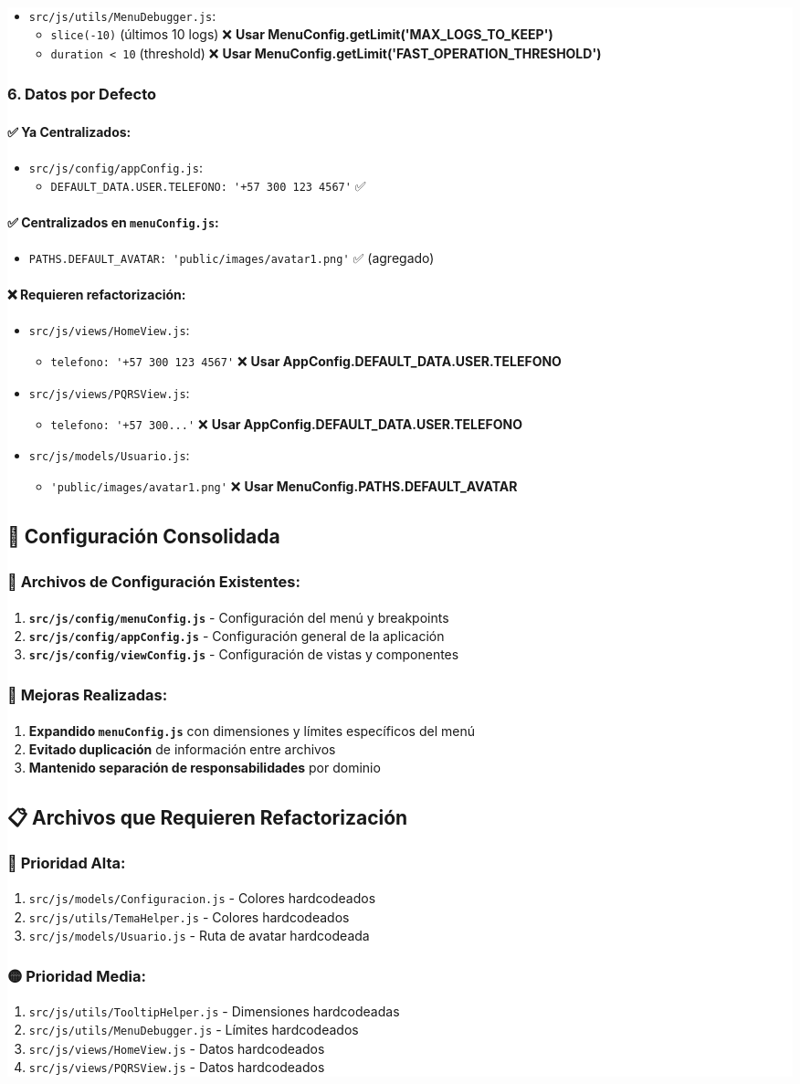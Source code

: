 - `src/js/utils/MenuDebugger.js`:
  - `slice(-10)` (últimos 10 logs) ❌ **Usar MenuConfig.getLimit('MAX_LOGS_TO_KEEP')**
  - `duration < 10` (threshold) ❌ **Usar MenuConfig.getLimit('FAST_OPERATION_THRESHOLD')**

### 6. **Datos por Defecto**

#### ✅ **Ya Centralizados:**

- `src/js/config/appConfig.js`:
  - `DEFAULT_DATA.USER.TELEFONO: '+57 300 123 4567'` ✅

#### ✅ **Centralizados en `menuConfig.js`:**

- `PATHS.DEFAULT_AVATAR: 'public/images/avatar1.png'` ✅ (agregado)

#### ❌ **Requieren refactorización:**

- `src/js/views/HomeView.js`:

  - `telefono: '+57 300 123 4567'` ❌ **Usar AppConfig.DEFAULT_DATA.USER.TELEFONO**

- `src/js/views/PQRSView.js`:

  - `telefono: '+57 300...'` ❌ **Usar AppConfig.DEFAULT_DATA.USER.TELEFONO**

- `src/js/models/Usuario.js`:
  - `'public/images/avatar1.png'` ❌ **Usar MenuConfig.PATHS.DEFAULT_AVATAR**

## 🚀 Configuración Consolidada

### 📁 **Archivos de Configuración Existentes:**

1. **`src/js/config/menuConfig.js`** - Configuración del menú y breakpoints
2. **`src/js/config/appConfig.js`** - Configuración general de la aplicación
3. **`src/js/config/viewConfig.js`** - Configuración de vistas y componentes

### 🔧 **Mejoras Realizadas:**

1. **Expandido `menuConfig.js`** con dimensiones y límites específicos del menú
2. **Evitado duplicación** de información entre archivos
3. **Mantenido separación de responsabilidades** por dominio

## 📋 Archivos que Requieren Refactorización

### 🔴 **Prioridad Alta:**

1. `src/js/models/Configuracion.js` - Colores hardcodeados
2. `src/js/utils/TemaHelper.js` - Colores hardcodeados
3. `src/js/models/Usuario.js` - Ruta de avatar hardcodeada

### 🟡 **Prioridad Media:**

1. `src/js/utils/TooltipHelper.js` - Dimensiones hardcodeadas
2. `src/js/utils/MenuDebugger.js` - Límites hardcodeados
3. `src/js/views/HomeView.js` - Datos hardcodeados
4. `src/js/views/PQRSView.js` - Datos hardcodeados
